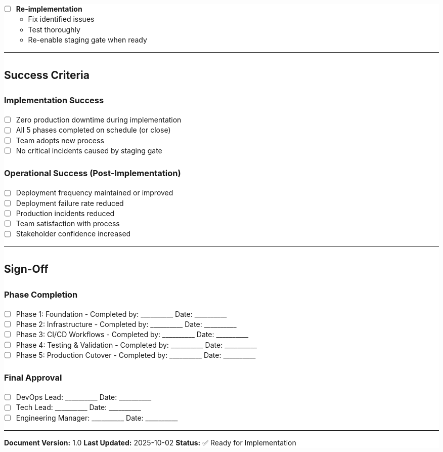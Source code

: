 - [ ] **Re-implementation**
  - Fix identified issues
  - Test thoroughly
  - Re-enable staging gate when ready

---

## Success Criteria

### Implementation Success

- [ ] Zero production downtime during implementation
- [ ] All 5 phases completed on schedule (or close)
- [ ] Team adopts new process
- [ ] No critical incidents caused by staging gate

### Operational Success (Post-Implementation)

- [ ] Deployment frequency maintained or improved
- [ ] Deployment failure rate reduced
- [ ] Production incidents reduced
- [ ] Team satisfaction with process
- [ ] Stakeholder confidence increased

---

## Sign-Off

### Phase Completion

- [ ] Phase 1: Foundation - Completed by: __________ Date: __________
- [ ] Phase 2: Infrastructure - Completed by: __________ Date: __________
- [ ] Phase 3: CI/CD Workflows - Completed by: __________ Date: __________
- [ ] Phase 4: Testing & Validation - Completed by: __________ Date: __________
- [ ] Phase 5: Production Cutover - Completed by: __________ Date: __________

### Final Approval

- [ ] DevOps Lead: __________ Date: __________
- [ ] Tech Lead: __________ Date: __________
- [ ] Engineering Manager: __________ Date: __________

---

**Document Version:** 1.0
**Last Updated:** 2025-10-02
**Status:** ✅ Ready for Implementation
